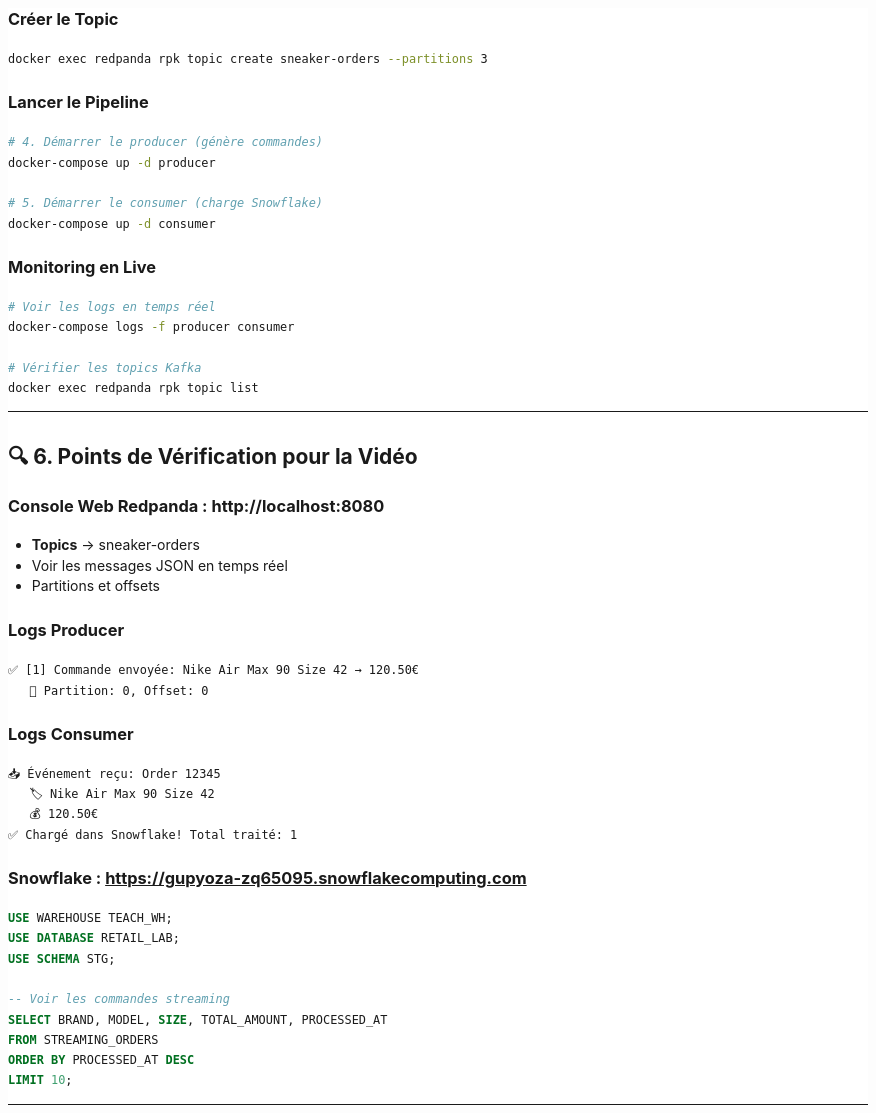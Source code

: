 ### **Créer le Topic**
```bash
docker exec redpanda rpk topic create sneaker-orders --partitions 3
```

### **Lancer le Pipeline**
```bash
# 4. Démarrer le producer (génère commandes)
docker-compose up -d producer

# 5. Démarrer le consumer (charge Snowflake)
docker-compose up -d consumer
```

### **Monitoring en Live**
```bash
# Voir les logs en temps réel
docker-compose logs -f producer consumer

# Vérifier les topics Kafka
docker exec redpanda rpk topic list
```

---

## 🔍 **6. Points de Vérification pour la Vidéo**

### **Console Web Redpanda** : http://localhost:8080
- **Topics** → sneaker-orders
- Voir les messages JSON en temps réel
- Partitions et offsets

### **Logs Producer**
```
✅ [1] Commande envoyée: Nike Air Max 90 Size 42 → 120.50€
   📍 Partition: 0, Offset: 0
```

### **Logs Consumer**
```
📥 Événement reçu: Order 12345
   🏷️ Nike Air Max 90 Size 42
   💰 120.50€
✅ Chargé dans Snowflake! Total traité: 1
```

### **Snowflake** : https://gupyoza-zq65095.snowflakecomputing.com
```sql
USE WAREHOUSE TEACH_WH;
USE DATABASE RETAIL_LAB;
USE SCHEMA STG;

-- Voir les commandes streaming
SELECT BRAND, MODEL, SIZE, TOTAL_AMOUNT, PROCESSED_AT 
FROM STREAMING_ORDERS 
ORDER BY PROCESSED_AT DESC 
LIMIT 10;
```

---